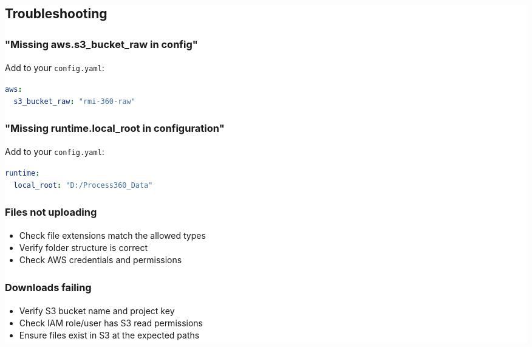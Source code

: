 ## Troubleshooting

### "Missing aws.s3_bucket_raw in config"
Add to your `config.yaml`:
```yaml
aws:
  s3_bucket_raw: "rmi-360-raw"
```

### "Missing runtime.local_root in configuration"
Add to your `config.yaml`:
```yaml
runtime:
  local_root: "D:/Process360_Data"
```

### Files not uploading
- Check file extensions match the allowed types
- Verify folder structure is correct
- Check AWS credentials and permissions

### Downloads failing
- Verify S3 bucket name and project key
- Check IAM role/user has S3 read permissions
- Ensure files exist in S3 at the expected paths
